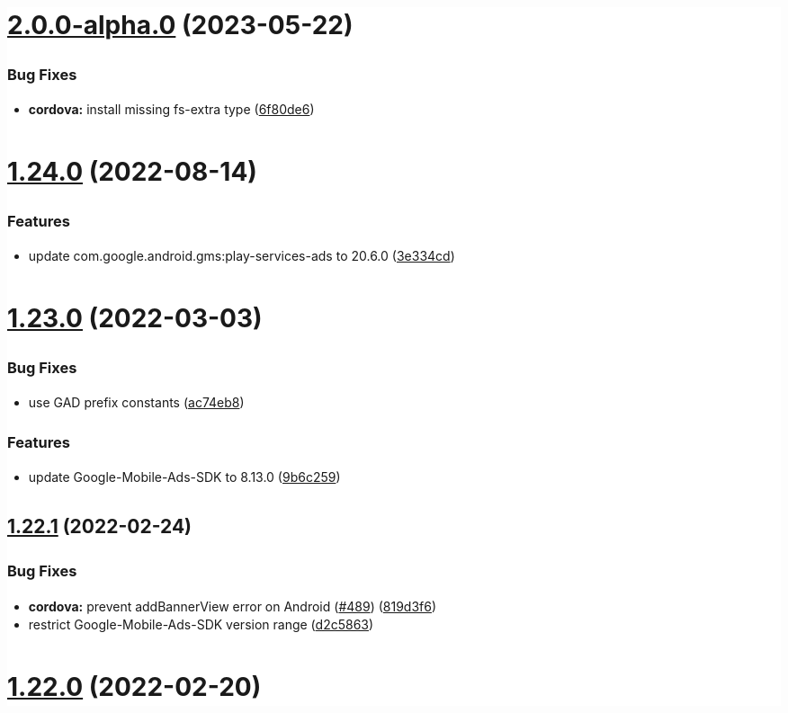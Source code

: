 # [2.0.0-alpha.0](https://github.com/admob-plus/admob-plus/compare/@admob-plus/capacitor@1.24.0...@admob-plus/capacitor@2.0.0-alpha.0) (2023-05-22)

### Bug Fixes

* **cordova:** install missing fs-extra type ([6f80de6](https://github.com/admob-plus/admob-plus/commit/6f80de6b0e5415e7cfda2dec3c5c44b37925602a))

# [1.24.0](https://github.com/admob-plus/admob-plus/compare/@admob-plus/capacitor@1.23.0...@admob-plus/capacitor@1.24.0) (2022-08-14)

### Features

* update com.google.android.gms:play-services-ads to 20.6.0 ([3e334cd](https://github.com/admob-plus/admob-plus/commit/3e334cd4d0f929a94ef4b801ce46784fca5b2e61))

# [1.23.0](https://github.com/admob-plus/admob-plus/compare/@admob-plus/capacitor@1.22.1...@admob-plus/capacitor@1.23.0) (2022-03-03)

### Bug Fixes

* use GAD prefix constants ([ac74eb8](https://github.com/admob-plus/admob-plus/commit/ac74eb8542ea252169e0c951b54dd2394f090be5))

### Features

* update Google-Mobile-Ads-SDK to 8.13.0 ([9b6c259](https://github.com/admob-plus/admob-plus/commit/9b6c25932f3ee5ddb310a3a7b406116c3830b36a))

## [1.22.1](https://github.com/admob-plus/admob-plus/compare/@admob-plus/capacitor@1.22.0...@admob-plus/capacitor@1.22.1) (2022-02-24)

### Bug Fixes

* **cordova:** prevent addBannerView error on Android ([#489](https://github.com/admob-plus/admob-plus/issues/489)) ([819d3f6](https://github.com/admob-plus/admob-plus/commit/819d3f69f0b2eabc334565d11eca9a4d2fe4b6d7))
* restrict Google-Mobile-Ads-SDK version range ([d2c5863](https://github.com/admob-plus/admob-plus/commit/d2c5863434977121672ef0de3b843a0301a019ae))

# [1.22.0](https://github.com/admob-plus/admob-plus/compare/@admob-plus/capacitor@1.21.0...@admob-plus/capacitor@1.22.0) (2022-02-20)
